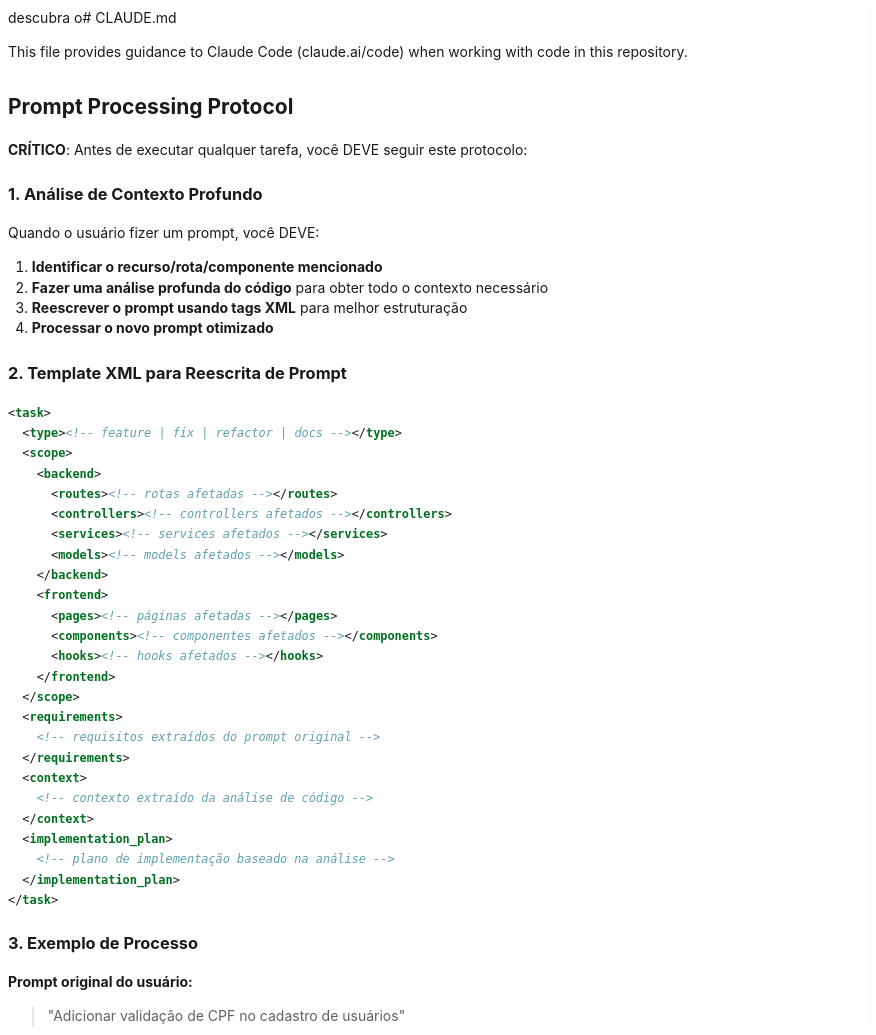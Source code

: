 descubra o# CLAUDE.md

This file provides guidance to Claude Code (claude.ai/code) when working with code in this repository.

## Prompt Processing Protocol

**CRÍTICO**: Antes de executar qualquer tarefa, você DEVE seguir este protocolo:

### 1. Análise de Contexto Profundo

Quando o usuário fizer um prompt, você DEVE:

1. **Identificar o recurso/rota/componente mencionado**
2. **Fazer uma análise profunda do código** para obter todo o contexto necessário
3. **Reescrever o prompt usando tags XML** para melhor estruturação
4. **Processar o novo prompt otimizado**

### 2. Template XML para Reescrita de Prompt

```xml
<task>
  <type><!-- feature | fix | refactor | docs --></type>
  <scope>
    <backend>
      <routes><!-- rotas afetadas --></routes>
      <controllers><!-- controllers afetados --></controllers>
      <services><!-- services afetados --></services>
      <models><!-- models afetados --></models>
    </backend>
    <frontend>
      <pages><!-- páginas afetadas --></pages>
      <components><!-- componentes afetados --></components>
      <hooks><!-- hooks afetados --></hooks>
    </frontend>
  </scope>
  <requirements>
    <!-- requisitos extraídos do prompt original -->
  </requirements>
  <context>
    <!-- contexto extraído da análise de código -->
  </context>
  <implementation_plan>
    <!-- plano de implementação baseado na análise -->
  </implementation_plan>
</task>
```

### 3. Exemplo de Processo

**Prompt original do usuário:**
> "Adicionar validação de CPF no cadastro de usuários"
